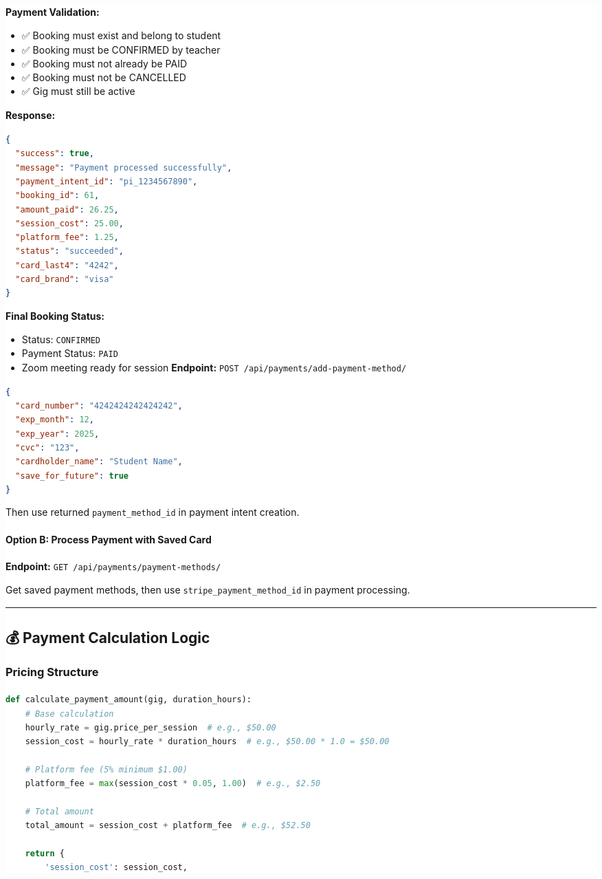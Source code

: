 **Payment Validation:**
- ✅ Booking must exist and belong to student
- ✅ Booking must be CONFIRMED by teacher
- ✅ Booking must not already be PAID
- ✅ Booking must not be CANCELLED
- ✅ Gig must still be active

**Response:**
```json
{
  "success": true,
  "message": "Payment processed successfully",
  "payment_intent_id": "pi_1234567890",
  "booking_id": 61,
  "amount_paid": 26.25,
  "session_cost": 25.00,
  "platform_fee": 1.25,
  "status": "succeeded",
  "card_last4": "4242",
  "card_brand": "visa"
}
```

**Final Booking Status:**
- Status: `CONFIRMED`
- Payment Status: `PAID`
- Zoom meeting ready for session
**Endpoint:** `POST /api/payments/add-payment-method/`

```json
{
  "card_number": "4242424242424242",
  "exp_month": 12,
  "exp_year": 2025,
  "cvc": "123",
  "cardholder_name": "Student Name",
  "save_for_future": true
}
```

Then use returned `payment_method_id` in payment intent creation.

#### Option B: Process Payment with Saved Card
**Endpoint:** `GET /api/payments/payment-methods/`

Get saved payment methods, then use `stripe_payment_method_id` in payment processing.

---

## 💰 Payment Calculation Logic

### Pricing Structure
```python
def calculate_payment_amount(gig, duration_hours):
    # Base calculation
    hourly_rate = gig.price_per_session  # e.g., $50.00
    session_cost = hourly_rate * duration_hours  # e.g., $50.00 * 1.0 = $50.00
    
    # Platform fee (5% minimum $1.00)
    platform_fee = max(session_cost * 0.05, 1.00)  # e.g., $2.50
    
    # Total amount
    total_amount = session_cost + platform_fee  # e.g., $52.50
    
    return {
        'session_cost': session_cost,
```